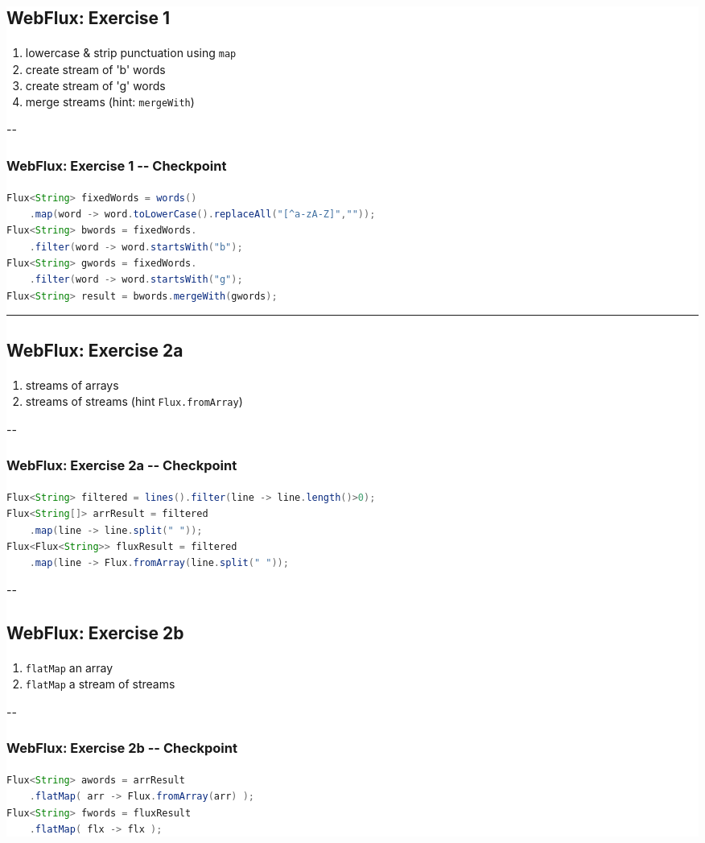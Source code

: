 
## WebFlux: Exercise 1

1. lowercase & strip punctuation using `map`
2. create stream of 'b' words
3. create stream of 'g' words
4. merge streams (hint: `mergeWith`)

--

### WebFlux: Exercise 1 -- Checkpoint

```java
Flux<String> fixedWords = words()
    .map(word -> word.toLowerCase().replaceAll("[^a-zA-Z]",""));
Flux<String> bwords = fixedWords.
    .filter(word -> word.startsWith("b");
Flux<String> gwords = fixedWords.
    .filter(word -> word.startsWith("g");
Flux<String> result = bwords.mergeWith(gwords);
```

---

## WebFlux: Exercise 2a

1. streams of arrays
2. streams of streams (hint `Flux.fromArray`)

--

### WebFlux: Exercise 2a -- Checkpoint

```java
Flux<String> filtered = lines().filter(line -> line.length()>0);
Flux<String[]> arrResult = filtered
    .map(line -> line.split(" "));
Flux<Flux<String>> fluxResult = filtered
    .map(line -> Flux.fromArray(line.split(" "));
```

--

## WebFlux: Exercise 2b

1. `flatMap` an array
2. `flatMap` a stream of streams

--

### WebFlux: Exercise 2b -- Checkpoint

```java
Flux<String> awords = arrResult
    .flatMap( arr -> Flux.fromArray(arr) );
Flux<String> fwords = fluxResult
    .flatMap( flx -> flx );
```
